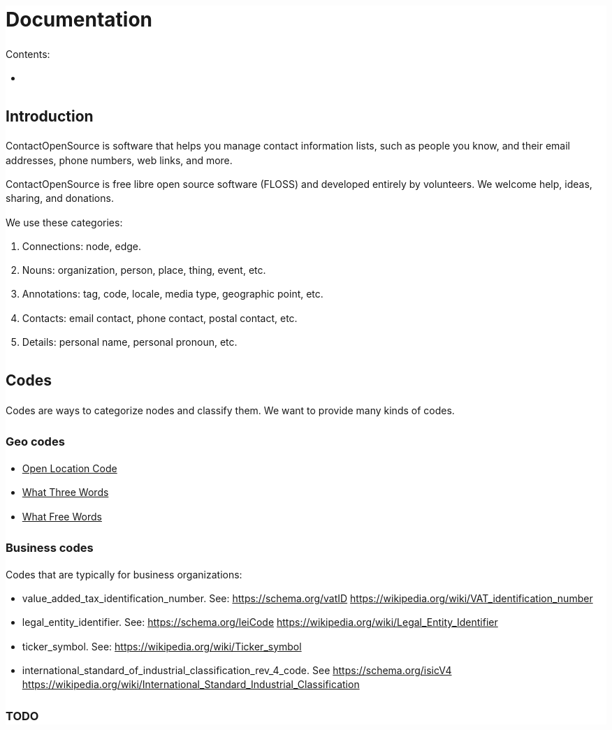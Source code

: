 # Documentation

Contents:
* [](#)


## Introduction

ContactOpenSource is software that helps you manage contact information lists, such as people you know, and their email addresses, phone numbers, web links, and more.

ContactOpenSource is free libre open source software (FLOSS) and developed entirely by volunteers. We welcome help, ideas, sharing, and donations.

We use these categories:

1. Connections: node, edge.

2. Nouns: organization, person, place, thing, event, etc.

3. Annotations: tag, code, locale, media type, geographic point, etc.

4. Contacts: email contact, phone contact, postal contact, etc.

5. Details: personal name, personal pronoun, etc.


## Codes

Codes are ways to categorize nodes and classify them. We want to provide many kinds of codes.


### Geo codes

* [Open Location Code](https://github.com/google/open-location-code)

* [What Three Words](https://what3words.com)

* [What Free Words](https://whatfreewords.org)


### Business codes

Codes that are typically for business organizations:

* value_added_tax_identification_number. See: https://schema.org/vatID https://wikipedia.org/wiki/VAT_identification_number

* legal_entity_identifier. See: https://schema.org/leiCode https://wikipedia.org/wiki/Legal_Entity_Identifier

* ticker_symbol. See: https://wikipedia.org/wiki/Ticker_symbol

* international_standard_of_industrial_classification_rev_4_code. See https://schema.org/isicV4 https://wikipedia.org/wiki/International_Standard_Industrial_Classification


### TODO
